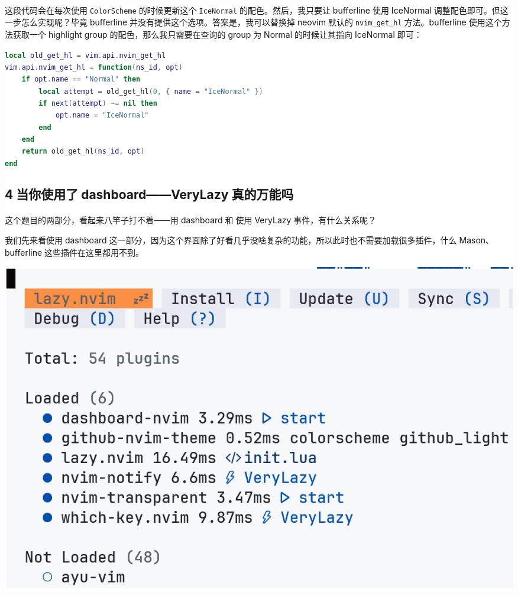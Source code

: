这段代码会在每次使用 `ColorScheme` 的时候更新这个 `IceNormal` 的配色。然后，我只要让 bufferline 使用 IceNormal 调整配色即可。但这一步怎么实现呢？毕竟 bufferline 并没有提供这个选项。答案是，我可以替换掉 neovim 默认的 `nvim_get_hl` 方法。bufferline 使用这个方法获取一个 highlight group 的配色，那么我只需要在查询的 group 为 Normal 的时候让其指向 IceNormal 即可：

```lua
local old_get_hl = vim.api.nvim_get_hl
vim.api.nvim_get_hl = function(ns_id, opt)
    if opt.name == "Normal" then
        local attempt = old_get_hl(0, { name = "IceNormal" })
        if next(attempt) ~= nil then
            opt.name = "IceNormal"
        end
    end
    return old_get_hl(ns_id, opt)
end
```

## 4 当你使用了 dashboard——VeryLazy 真的万能吗

这个题目的两部分，看起来八竿子打不着——用 dashboard 和 使用 VeryLazy 事件，有什么关系呢？

我们先来看使用 dashboard 这一部分，因为这个界面除了好看几乎没啥复杂的功能，所以此时也不需要加载很多插件，什么 Mason、bufferline 这些插件在这里都用不到。

![](dashboard.jpg)
